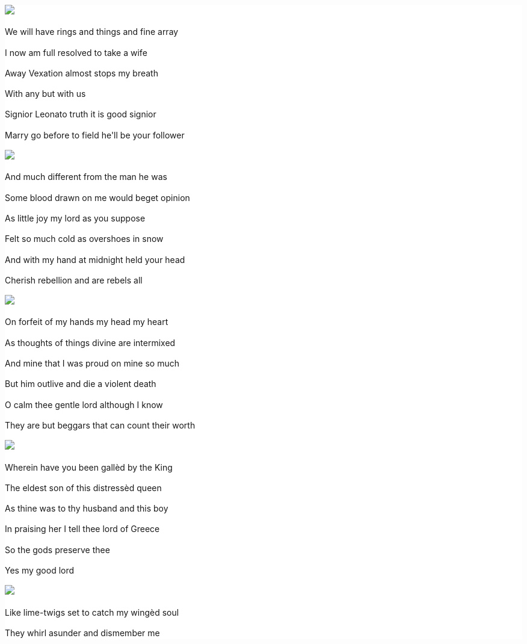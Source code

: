 ![](https://farm6.staticflickr.com/5626/21657847978_c1e5e7519b.jpg)

We will have rings and things and fine array

I now am full resolved to take a wife

Away Vexation almost stops my breath

With any but with us

Signior Leonato truth it is good signior

Marry go before to field he'll be your follower

![](https://farm6.staticflickr.com/5821/21222951644_d5021db8b7.jpg)

And much different from the man he was

Some blood drawn on me would beget opinion

As little joy my lord as you suppose

Felt so much cold as overshoes in snow

And with my hand at midnight held your head

Cherish rebellion and are rebels all

![](https://farm1.staticflickr.com/708/21658834849_eb6bd58b32.jpg)

On forfeit of my hands my head my heart

As thoughts of things divine are intermixed

And mine that I was proud on mine so much

But him outlive and die a violent death

O calm thee gentle lord although I know

They are but beggars that can count their worth

![](https://farm6.staticflickr.com/5678/21845714265_3224dbf694.jpg)

Wherein have you been gallèd by the King

The eldest son of this distressèd queen

As thine was to thy husband and this boy

In praising her I tell thee lord of Greece

So the gods preserve thee

Yes my good lord

![](https://farm1.staticflickr.com/696/21657861308_bf53230b80.jpg)

Like lime-twigs set to catch my wingèd soul

They whirl asunder and dismember me
